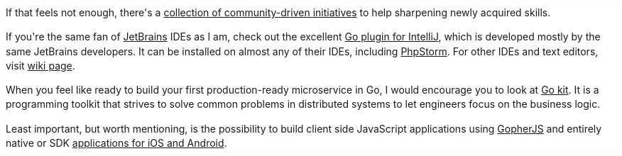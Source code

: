 If that feels not enough, there's a [collection of community-driven initiatives] to help sharpening newly acquired
skills.

If you're the same fan of [JetBrains] IDEs as I am, check out the excellent [Go plugin for IntelliJ], which is developed
mostly by the same JetBrains developers. It can be installed on almost any of their IDEs, including [PhpStorm]. For
other IDEs and text editors, visit [wiki page].

When you feel like ready to build your first production-ready microservice in Go, I would encourage you to look at [Go
kit]. It is a programming toolkit that strives to solve common problems in distributed systems to let engineers focus
on the business logic.

Least important, but worth mentioning, is the possibility to build client side JavaScript applications using [GopherJS]
and entirely native or SDK [applications for iOS and Android].

[learning section]: https://golang.org/doc/#learning
[interactive introduction to Go]: https://tour.golang.org/
[best practices document]: https://golang.org/doc/effective_go.html
[collection of community-driven initiatives]: https://github.com/golang/go/wiki/Learn
[JetBrains]: https://www.jetbrains.com/
[Go plugin for IntelliJ]: https://github.com/go-lang-plugin-org/go-lang-idea-plugin
[PhpStorm]: https://www.jetbrains.com/phpstorm/
[wiki page]: https://github.com/golang/go/wiki/IDEsAndTextEditorPlugins
[Go kit]: https://github.com/go-kit/kit
[GopherJS]: http://www.gopherjs.org/
[applications for iOS and Android]: https://github.com/golang/go/wiki/Mobile


[PHP]: http://php.net/
[Go]: https://golang.org/
[Symfony]: http://symfony.com/
[Laravel]: https://laravel.com/
[Zend]: http://framework.zend.com/
[Composer]: https://getcomposer.org/
[Monolog]: https://github.com/Seldaek/monolog
[PHP-FIG]: http://www.php-fig.org/
[25]: https://golang.org/ref/spec#Keywords
[67]: http://php.net/manual/en/reserved.keywords.php
[Docker]: https://www.docker.com/
[Kubernetes]: http://kubernetes.io/
[etcd]: https://coreos.com/etcd/
[InfluxDB]: https://influxdata.com/time-series-platform/influxdb/
[JSON over HTTP]: http://www.jsonrpc.org/historical/json-rpc-over-http.html
[gRPC]: http://www.grpc.io/
[Protocol Buffers]: https://developers.google.com/protocol-buffers/
[Thrift]: https://thrift.apache.org/
[Zipkin]: http://twitter.github.io/zipkin/
[statsd]: https://github.com/etsy/statsd
[Prometheus]: https://prometheus.io/
[Effective Go]: https://golang.org/doc/effective_go.html
[Capistrano]: http://capistranorb.com/
[Envoy]: https://laravel.com/docs/master/envoy
[Java]: https://www.java.com/en/
[Scala]: http://www.scala-lang.org/
[C]: https://en.wikipedia.org/wiki/C_(programming_language)